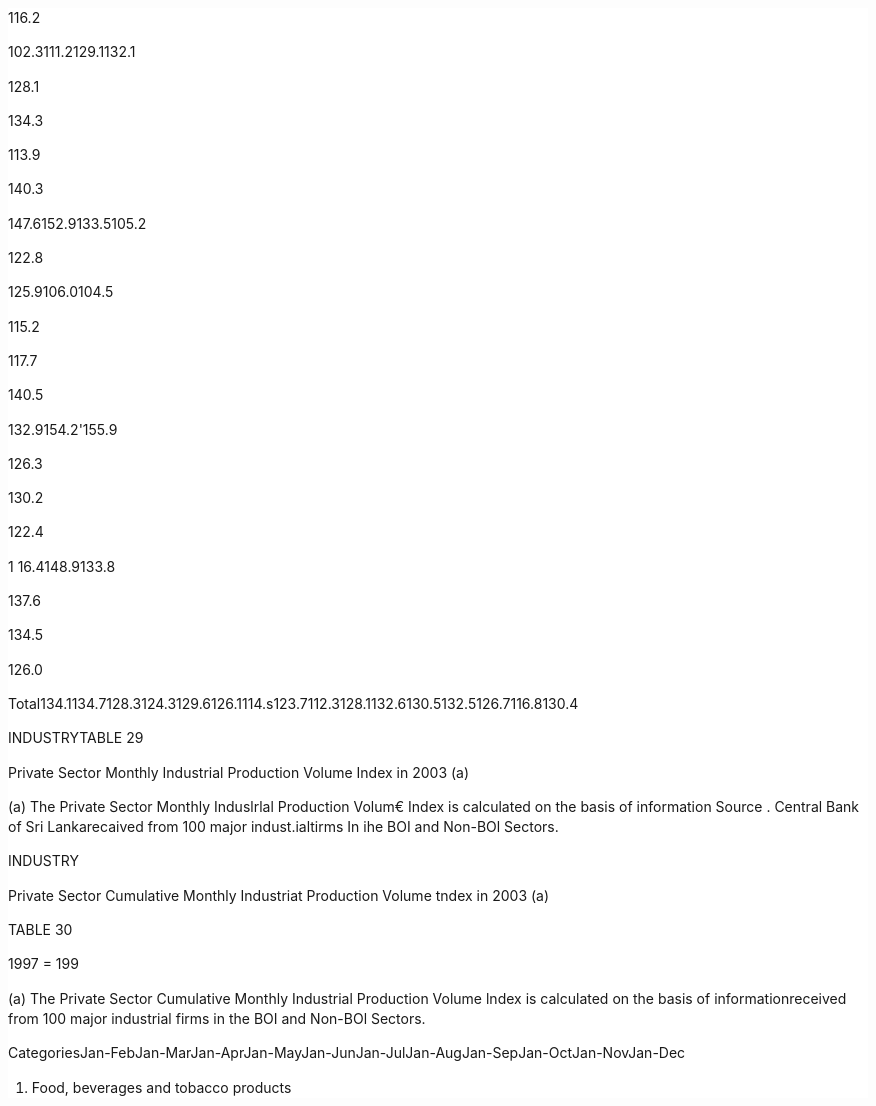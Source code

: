 116.2

102.3111.2129.1132.1

128.1

134.3

113.9

140.3

147.6152.9133.5105.2

122.8

125.9106.0104.5

115.2

117.7

140.5

132.9154.2'155.9

126.3

130.2

122.4

1 16.4148.9133.8

137.6

134.5

126.0

Total134.1134.7128.3124.3129.6126.1114.s123.7112.3128.1132.6130.5132.5126.7116.8130.4

INDUSTRYTABLE 29

Private Sector Monthly Industrial Production Volume Index in 2003 (a)

(a) The Private Sector Monthly Induslrlal Production Volum€ Index is calculated on the basis of information Source . Central Bank of Sri Lankarecaived from 100 major indust.ialtirms In ihe BOI and Non-BOl Sectors.

INDUSTRY

Private Sector Cumulative Monthly Industriat Production Volume tndex in 2003 (a)

TABLE 30

1997 = 199

(a) The Private Sector Cumulative Monthly Industrial Production Volume lndex is calculated on the basis of informationreceived from 100 major industrial firms in the BOI and Non-BOl Sectors.

CategoriesJan-FebJan-MarJan-AprJan-MayJan-JunJan-JulJan-AugJan-SepJan-OctJan-NovJan-Dec

1. Food, beverages and tobacco products
